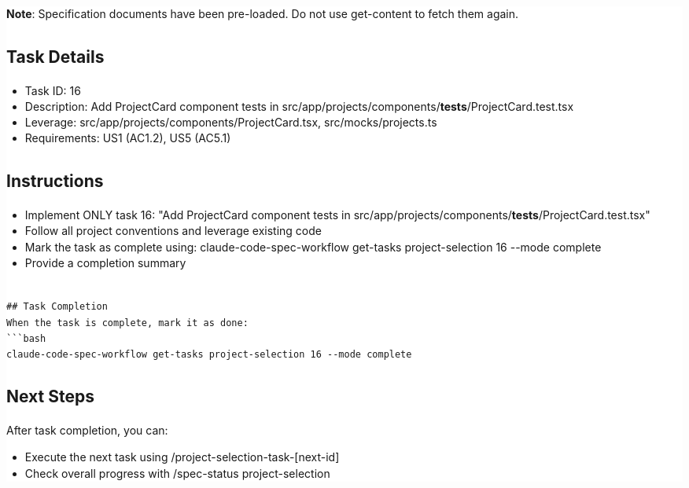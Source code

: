 **Note**: Specification documents have been pre-loaded. Do not use get-content to fetch them again.

## Task Details
- Task ID: 16
- Description: Add ProjectCard component tests in src/app/projects/components/__tests__/ProjectCard.test.tsx
- Leverage: src/app/projects/components/ProjectCard.tsx, src/mocks/projects.ts
- Requirements: US1 (AC1.2), US5 (AC5.1)

## Instructions
- Implement ONLY task 16: "Add ProjectCard component tests in src/app/projects/components/__tests__/ProjectCard.test.tsx"
- Follow all project conventions and leverage existing code
- Mark the task as complete using: claude-code-spec-workflow get-tasks project-selection 16 --mode complete
- Provide a completion summary
```

## Task Completion
When the task is complete, mark it as done:
```bash
claude-code-spec-workflow get-tasks project-selection 16 --mode complete
```

## Next Steps
After task completion, you can:
- Execute the next task using /project-selection-task-[next-id]
- Check overall progress with /spec-status project-selection

